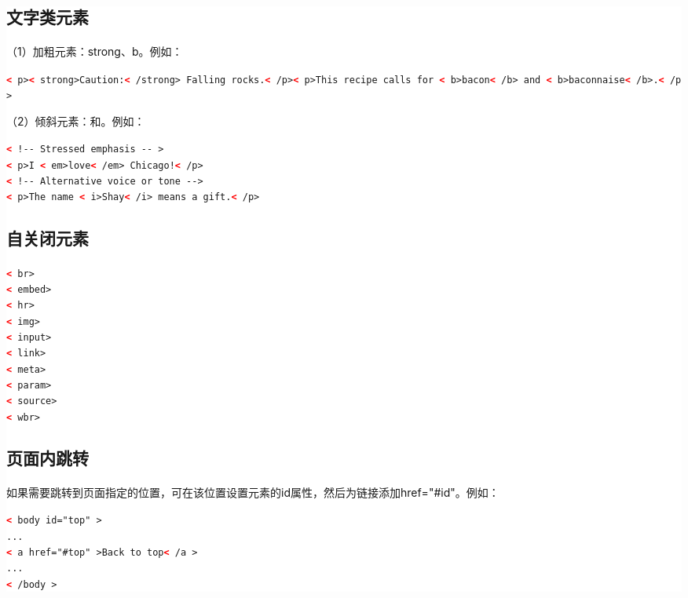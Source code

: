## 文字类元素

（1）加粗元素：strong、b。例如：

```html
< p>< strong>Caution:< /strong> Falling rocks.< /p>< p>This recipe calls for < b>bacon< /b> and < b>baconnaise< /b>.< /p>
```

（2）倾斜元素：和。例如：

```html
< !-- Stressed emphasis -- >
< p>I < em>love< /em> Chicago!< /p>
< !-- Alternative voice or tone -->
< p>The name < i>Shay< /i> means a gift.< /p>
```

## 自关闭元素

```html
< br>
< embed>
< hr>
< img>
< input>
< link>
< meta>
< param>
< source>
< wbr>
```

## 页面内跳转

如果需要跳转到页面指定的位置，可在该位置设置元素的id属性，然后为链接添加href="#id"。例如：

```html
< body id="top" >
...
< a href="#top" >Back to top< /a >
...
< /body >
```
